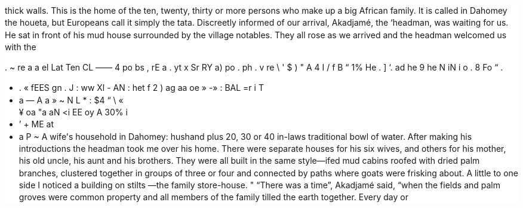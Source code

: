 thick walls. This is the home of the ten, twenty, thirty 
or more persons who make up a big African family. It 
is called in Dahomey the houeta, but Europeans call it 
simply the tata. 
Discreetly informed of our arrival, Akadjamé, the 
‘headman, was waiting for us. He sat in front of his mud 
house surrounded by the village notables. They all rose 
as we arrived and the headman welcomed us with the     
   
  
. ~ 
re a a 
el Lat Ten 
CL —— 4 po bs 
, rE a . 
yt x Sr RY 
a) po . 
ph . 
v re \ ' 
$ ) " A 4 I / 
f B 
“ 1% 
He 
. ] ‘. 
ad he 9 
he 
N iN 
i o . 8 
Fo 
“ . 
- . 
« fEES 
gn 
. J : ww Xl - 
AN : 
het f 
2 ) 
ag aa oe » -» : BAL =r i T 
- a — A 
a » 
~ N 
L * : 
$4 “ 
\ «    
¥ oa 
"a aN 
<i EE oy A 30% i 
- ’ + 
ME at 
- a P ~ 
A wife's household in Dahomey: 
hushand plus 20, 30 or 40 in-laws 
traditional bowl of water. After making his introductions 
the headman took me over his home. There were 
separate houses for his six wives, and others for his mother, 
his old uncle, his aunt and his brothers. They were all 
built in the same style—ifed mud cabins roofed with dried 
palm branches, clustered together in groups of three or 
four and connected by paths where goats were frisking 
about. A little to one side I noticed a building on stilts 
—the family store-house. 
" “There was a time”, Akadjamé said, “when the fields 
and palm groves were common property and all members 
of the family tilled the earth together. Every day or 